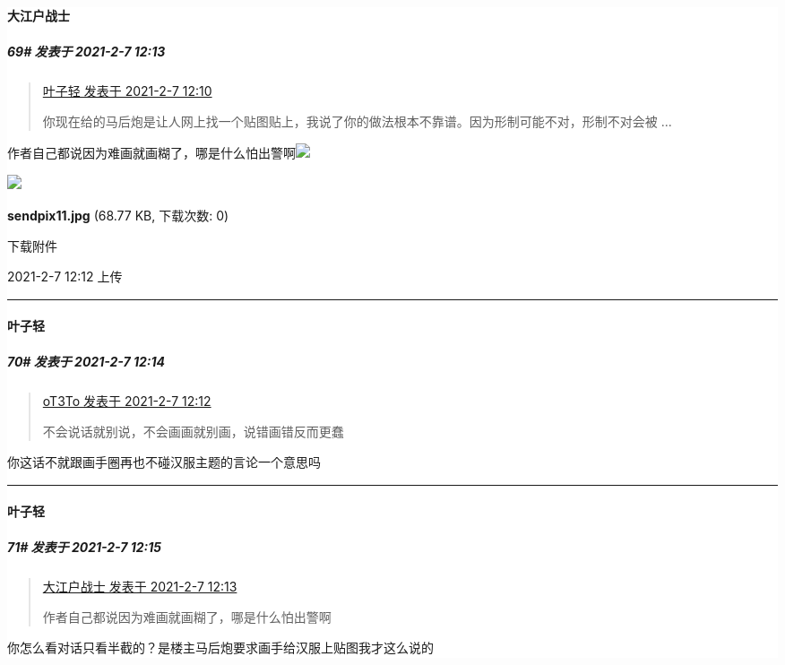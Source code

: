 ####  大江户战士  
##### 69#       发表于 2021-2-7 12:13



<blockquote><a href="httphttps://bbs.saraba1st.com/2b/forum.php?mod=redirect&amp;goto=findpost&amp;pid=50264476&amp;ptid=1986707" target="_blank">叶子轻 发表于 2021-2-7 12:10</a>

你现在给的马后炮是让人网上找一个贴图贴上，我说了你的做法根本不靠谱。因为形制可能不对，形制不对会被 ...</blockquote>
作者自己都说因为难画就画糊了，哪是什么怕出警啊<img src="https://static.saraba1st.com/image/smiley/face2017/245.png" referrerpolicy="no-referrer">

<img src="https://img.saraba1st.com/forum/202102/07/121258ih7rhaml5ill5ijf.jpg" referrerpolicy="no-referrer">


<strong>sendpix11.jpg</strong> (68.77 KB, 下载次数: 0)

下载附件

2021-2-7 12:12 上传












*****

####  叶子轻  
##### 70#       发表于 2021-2-7 12:14



<blockquote><a href="httphttps://bbs.saraba1st.com/2b/forum.php?mod=redirect&amp;goto=findpost&amp;pid=50264494&amp;ptid=1986707" target="_blank">oT3To 发表于 2021-2-7 12:12</a>

不会说话就别说，不会画画就别画，说错画错反而更蠢</blockquote>
你这话不就跟画手圈再也不碰汉服主题的言论一个意思吗







*****

####  叶子轻  
##### 71#       发表于 2021-2-7 12:15



<blockquote><a href="httphttps://bbs.saraba1st.com/2b/forum.php?mod=redirect&amp;goto=findpost&amp;pid=50264502&amp;ptid=1986707" target="_blank">大江户战士 发表于 2021-2-7 12:13</a>

作者自己都说因为难画就画糊了，哪是什么怕出警啊</blockquote>
你怎么看对话只看半截的？是楼主马后炮要求画手给汉服上贴图我才这么说的



